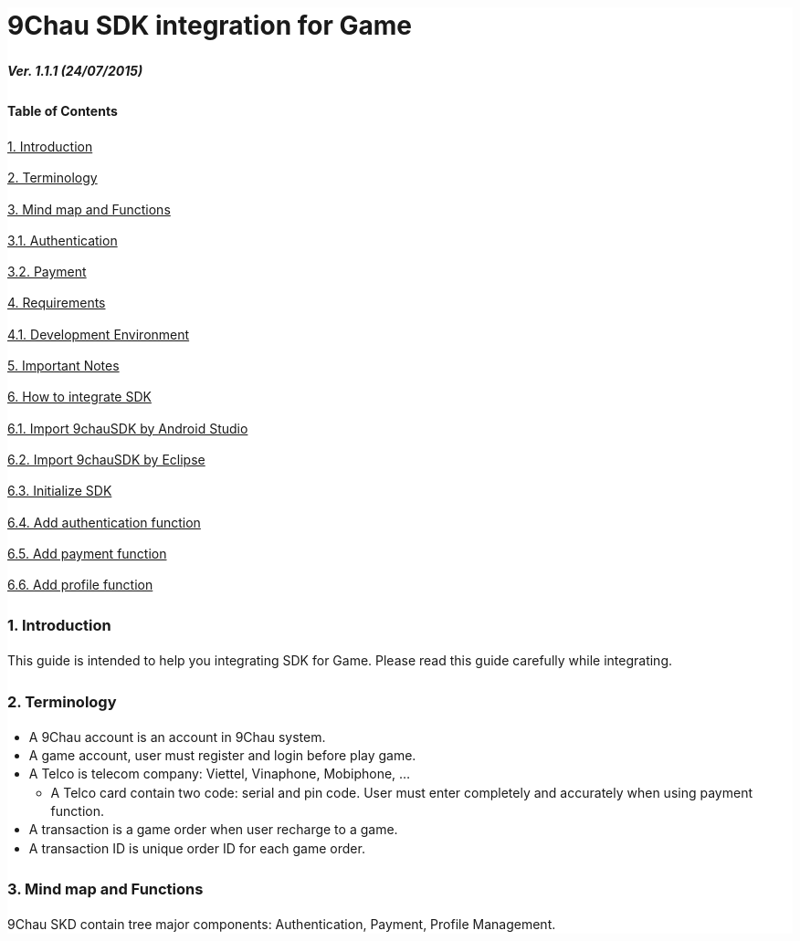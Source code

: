 # 9Chau SDK integration for Game

##### Ver. 1.1.1 (24/07/2015)



#### Table of Contents
[1. Introduction](#1-introduction)

[2. Terminology](#2-terminology)

[3. Mind map and Functions](#3-mind-map-and-functions)
    
[3.1. Authentication](#31-authentication-before-playing-game-user-must-pass-by-sdk-authentication)

[3.2. Payment](#32-payment)
    
[4. Requirements](#4-requirements)
    
[4.1. Development Environment](#41-development-environment)
    
[5. Important Notes](#5-important-notes)

[6. How to integrate SDK](#6-how-to-integrate-sdk)

[6.1. Import 9chauSDK by Android Studio](#61-import-9chausdk-by-android-studio-recommended)

[6.2. Import 9chauSDK by Eclipse](#62-import-9chausdk-by-eclipse)

[6.3. Initialize SDK](#63-initialize-sdk)

[6.4. Add authentication function](#64-add-authentication-function)

[6.5. Add payment function](#65-add-payment-function)

[6.6. Add profile function](#66-add-profile-function)




### 1. Introduction
This guide is intended to help you integrating SDK for Game. Please read this guide carefully while integrating.

### 2. Terminology
-	A 9Chau account is an account in 9Chau system.
-	A game account, user must register and login before play game.
-	A Telco is telecom company: Viettel, Vinaphone, Mobiphone, …
	- A Telco card contain two code: serial and pin code. User must enter completely and accurately when using payment function.
-	A transaction is a game order when user recharge to a game.
- 	A transaction ID is unique order ID for each game order.


### 3. Mind map and Functions

9Chau SKD contain tree major components: Authentication, Payment, Profile Management.

